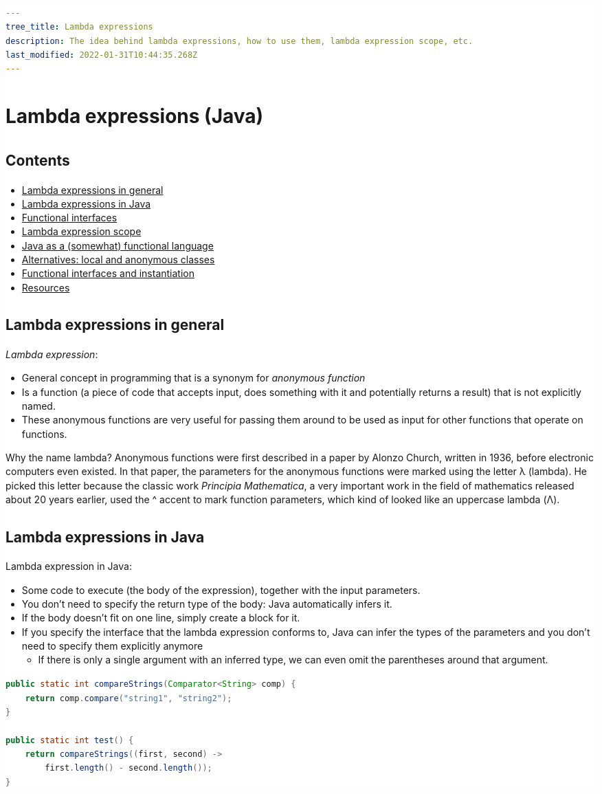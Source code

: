 ```yaml
---
tree_title: Lambda expressions
description: The idea behind lambda expressions, how to use them, lambda expression scope, etc.
last_modified: 2022-01-31T10:44:35.268Z
---
```


# Lambda expressions (Java)

## Contents

-   [Lambda expressions in general](#lambda-expressions-in-general)
-   [Lambda expressions in Java](#lambda-expressions-in-java)
-   [Functional interfaces](#functional-interfaces)
-   [Lambda expression scope](#lambda-expression-scope)
-   [Java as a (somewhat) functional language](#java-as-a-somewhat-functional-language)
-   [Alternatives: local and anonymous classes](#alternatives-local-and-anonymous-classes)
-   [Functional interfaces and instantiation](#functional-interfaces-and-instantiation)
-   [Resources](#resources)

## Lambda expressions in general

_Lambda expression_:

-   General concept in programming that is a synonym for _anonymous function_
-   Is a function (a piece of code that accepts input, does something with it and potentially returns a result) that is not explicitly named.
-   These anonymous functions are very useful for passing them around to be used as input for other functions that operate on functions.

Why the name lambda? Anonymous functions were first described in a paper by Alonzo Church, written in 1936, before electronic computers even existed. In that paper, the parameters for the anonymous functions were marked using the letter λ (lambda). He picked this letter because the classic work _Principia Mathematica_, a very important work in the field of mathematics released about 20 years earlier, used the ^ accent to mark function parameters, which kind of looked like an uppercase lambda (Λ).

## Lambda expressions in Java

Lambda expression in Java:

-   Some code to execute (the body of the expression), together with the input parameters.
-   You don’t need to specify the return type of the body: Java automatically infers it. 
-   If the body doesn’t fit on one line, simply create a block for it.
-   If you specify the interface that the lambda expression conforms to, Java can infer the types of the parameters and you don’t need to specify them explicitly anymore
    -   If there is only a single argument with an inferred type, we can even omit the parentheses around that argument.

```java
public static int compareStrings(Comparator<String> comp) {
    return comp.compare("string1", "string2");
}

public static int test() {
    return compareStrings((first, second) ->
        first.length() - second.length());
}
```
